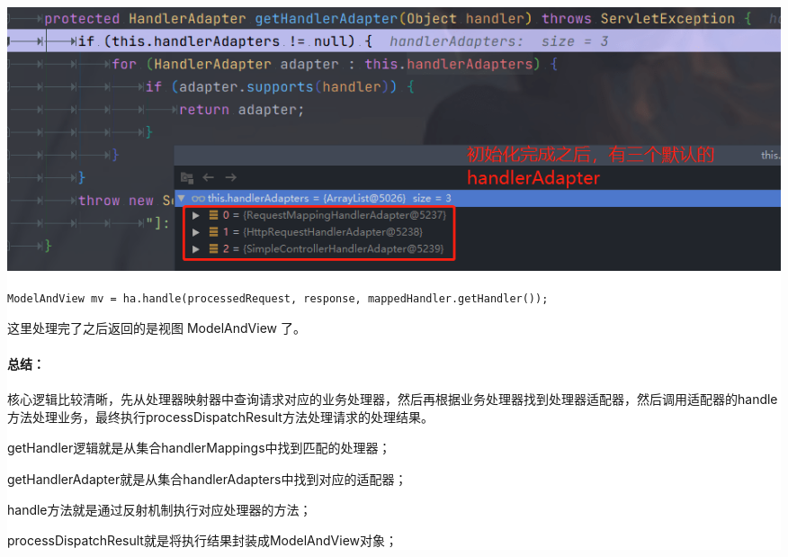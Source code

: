 ![image-20220414122334465](media/images/image-20220414122334465.png)

`ModelAndView mv = ha.handle(processedRequest, response, mappedHandler.getHandler());`

这里处理完了之后返回的是视图 ModelAndView 了。

#### 总结：

核心逻辑比较清晰，先从处理器映射器中查询请求对应的业务处理器，然后再根据业务处理器找到处理器适配器，然后调用适配器的handle方法处理业务，最终执行processDispatchResult方法处理请求的处理结果。

getHandler逻辑就是从集合handlerMappings中找到匹配的处理器；

getHandlerAdapter就是从集合handlerAdapters中找到对应的适配器；

handle方法就是通过反射机制执行对应处理器的方法；

processDispatchResult就是将执行结果封装成ModelAndView对象； 